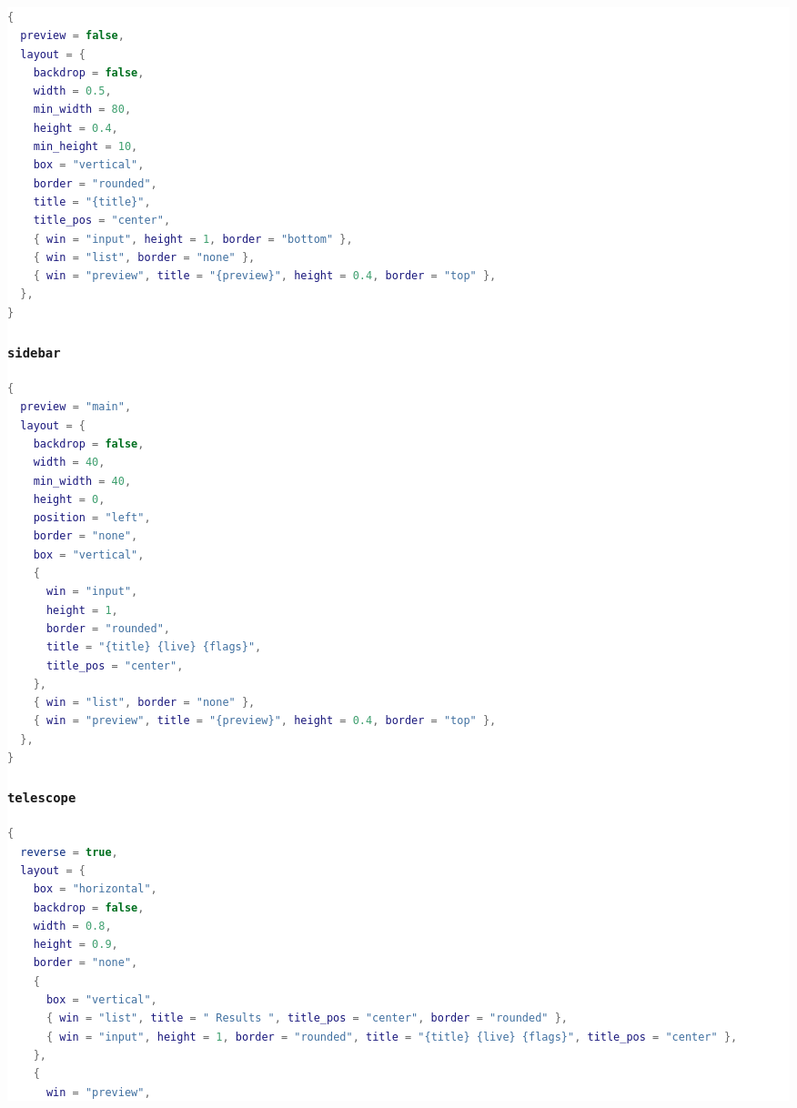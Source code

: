 ```lua
{
  preview = false,
  layout = {
    backdrop = false,
    width = 0.5,
    min_width = 80,
    height = 0.4,
    min_height = 10,
    box = "vertical",
    border = "rounded",
    title = "{title}",
    title_pos = "center",
    { win = "input", height = 1, border = "bottom" },
    { win = "list", border = "none" },
    { win = "preview", title = "{preview}", height = 0.4, border = "top" },
  },
}
```

### `sidebar`

```lua
{
  preview = "main",
  layout = {
    backdrop = false,
    width = 40,
    min_width = 40,
    height = 0,
    position = "left",
    border = "none",
    box = "vertical",
    {
      win = "input",
      height = 1,
      border = "rounded",
      title = "{title} {live} {flags}",
      title_pos = "center",
    },
    { win = "list", border = "none" },
    { win = "preview", title = "{preview}", height = 0.4, border = "top" },
  },
}
```

### `telescope`

```lua
{
  reverse = true,
  layout = {
    box = "horizontal",
    backdrop = false,
    width = 0.8,
    height = 0.9,
    border = "none",
    {
      box = "vertical",
      { win = "list", title = " Results ", title_pos = "center", border = "rounded" },
      { win = "input", height = 1, border = "rounded", title = "{title} {live} {flags}", title_pos = "center" },
    },
    {
      win = "preview",
```